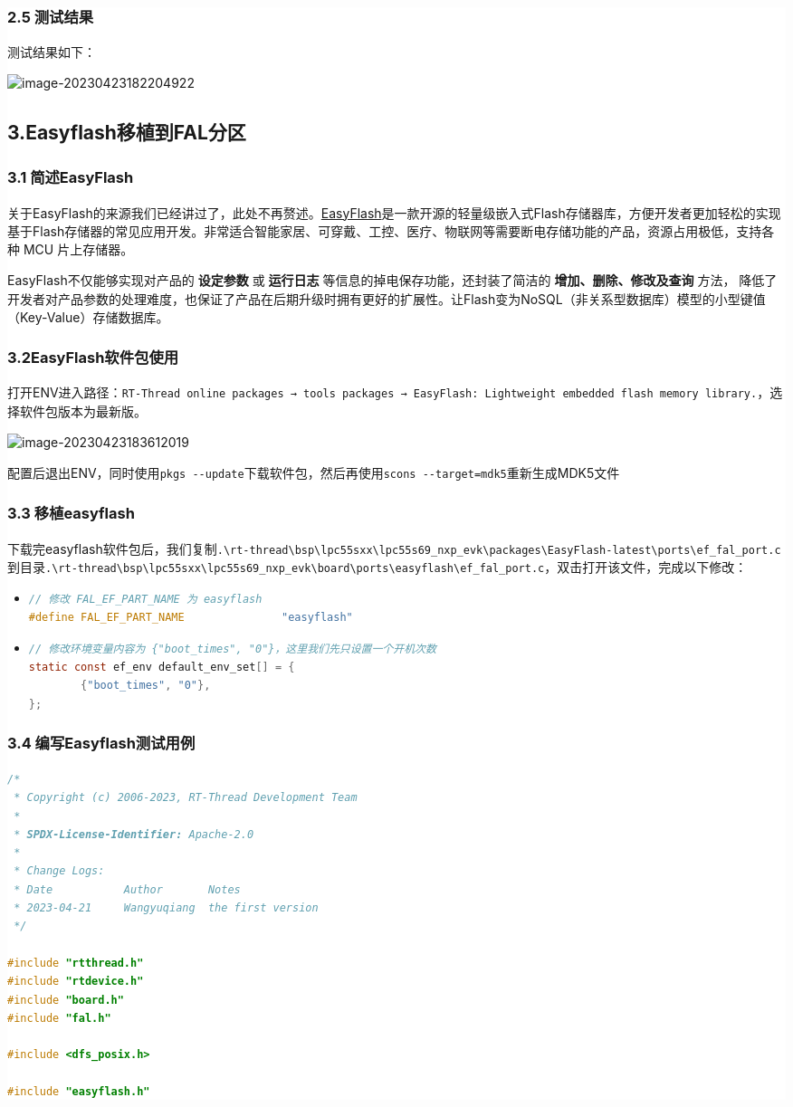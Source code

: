 
### 2.5 测试结果

测试结果如下：

![image-20230423182204922](https://raw.githubusercontent.com/kurisaW/picbed/main/img2023/202304231822040.png)

## 3.Easyflash移植到FAL分区

### 3.1 简述EasyFlash

关于EasyFlash的来源我们已经讲过了，此处不再赘述。[EasyFlash](https://gitee.com/link?target=https%3A%2F%2Fgithub.com%2Farmink%2FEasyFlash)是一款开源的轻量级嵌入式Flash存储器库，方便开发者更加轻松的实现基于Flash存储器的常见应用开发。非常适合智能家居、可穿戴、工控、医疗、物联网等需要断电存储功能的产品，资源占用极低，支持各种 MCU 片上存储器。

EasyFlash不仅能够实现对产品的 **设定参数** 或 **运行日志** 等信息的掉电保存功能，还封装了简洁的 **增加、删除、修改及查询** 方法， 降低了开发者对产品参数的处理难度，也保证了产品在后期升级时拥有更好的扩展性。让Flash变为NoSQL（非关系型数据库）模型的小型键值（Key-Value）存储数据库。

### 3.2EasyFlash软件包使用

打开ENV进入路径：`RT-Thread online packages → tools packages → EasyFlash: Lightweight embedded flash memory library.`，选择软件包版本为最新版。

![image-20230423183612019](https://raw.githubusercontent.com/kurisaW/picbed/main/img2023/202304231836146.png)

配置后退出ENV，同时使用`pkgs --update`下载软件包，然后再使用`scons --target=mdk5`重新生成MDK5文件

### 3.3 移植easyflash

下载完easyflash软件包后，我们复制`.\rt-thread\bsp\lpc55sxx\lpc55s69_nxp_evk\packages\EasyFlash-latest\ports\ef_fal_port.c`到目录`.\rt-thread\bsp\lpc55sxx\lpc55s69_nxp_evk\board\ports\easyflash\ef_fal_port.c`，双击打开该文件，完成以下修改：

* ```c
  // 修改 FAL_EF_PART_NAME 为 easyflash
  #define FAL_EF_PART_NAME               "easyflash"
  ```

* ```c
  // 修改环境变量内容为 {"boot_times", "0"}，这里我们先只设置一个开机次数
  static const ef_env default_env_set[] = {
          {"boot_times", "0"},
  };
  ```

### 3.4 编写Easyflash测试用例

```c
/*
 * Copyright (c) 2006-2023, RT-Thread Development Team
 *
 * SPDX-License-Identifier: Apache-2.0
 *
 * Change Logs:
 * Date           Author       Notes
 * 2023-04-21     Wangyuqiang  the first version
 */
 
#include "rtthread.h"
#include "rtdevice.h"
#include "board.h"
#include "fal.h"

#include <dfs_posix.h>

#include "easyflash.h"
```